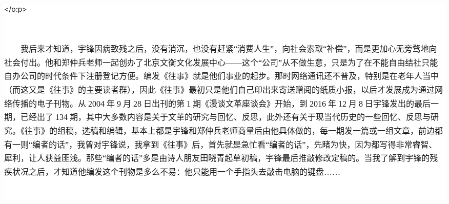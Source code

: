    </o:p>
  </span>
 </p>
 <p class="MsoNormal" style="text-indent:24.0pt;mso-char-indent-count:2.0;
line-height:20.0pt">
  <span lang="ZH-CN" style="font-size: 12pt; font-family: 宋体;">
   <br/>
  </span>
 </p>
 <p class="MsoNormal" style="text-indent:24.0pt;mso-char-indent-count:2.0;
line-height:20.0pt">
  <span lang="ZH-CN" style="font-size: 12pt; font-family: 宋体;">
   我后来才知道，宇锋因病致残之后，没有消沉，也没有赶紧“消费人生”，向社会索取“补偿”，而是更加心无旁骛地向社会付出。他和郑仲兵老师一起创办了北京文衡文化发展中心——这个“公司”从不做生意，只是为了在不能自由结社只能自办公司的时代条件下注册登记方便。编发《往事》就是他们事业的起步。那时网络通讯还不普及，特别是在老年人当中（而这又是《往事》的主要读者群），因此《往事》最初只是他们自己印出来寄送赠阅的纸质小报，以后才发展成为通过网络传播的电子刊物。从
  </span>
  <span style="font-size: 12pt; font-family: 宋体;">
   2004
   <span lang="ZH-CN">
    年
   </span>
   9
   <span lang="ZH-CN">
    月
   </span>
   28
   <span lang="ZH-CN">
    日出刊的第
   </span>
   1
   <span lang="ZH-CN">
    期《漫谈文革座谈会》开始，到
   </span>
   2016
   <span lang="ZH-CN">
    年
   </span>
   12
   <span lang="ZH-CN">
    月
   </span>
   8
   <span lang="ZH-CN">
    日宇锋发出的最后一期，已经出了
   </span>
   134
   <span lang="ZH-CN">
    期，其中大多数内容是关于文革的研究与回忆、反思，此外还有关于现当代历史的一些回忆、反思与研究。《往事》的组稿，选稿和编辑，基本上都是宇锋和郑仲兵老师商量后由他具体做的，每一期发一篇或一组文章，前边都有一则“编者的话”，我曾对宇锋说，我拿到《往事》后，首先就是急忙看“编者的话”，先睹为快，因为都写得非常睿智、犀利，让人获益匪浅。那些“编者的话”多是由诗人朋友田晓青起草初稿，宇锋最后推敲修改定稿的。当我了解到宇锋的残疾状况之后，才知道他编发这个刊物是多么不易：他只能用一个手指头去敲击电脑的键盘……
   </span>
   <o:p>
   </o:p>
  </span>
 </p>
 <p class="MsoNormal" style="text-indent:24.0pt;mso-char-indent-count:2.0;
line-height:20.0pt">
  <span style="font-size: 12pt; font-family: 宋体;">
   <span lang="ZH-CN">
    <br/>
   </span>
  </span>
 </p>
 <p class="MsoNormal" style="text-indent:24.0pt;mso-char-indent-count:2.0;